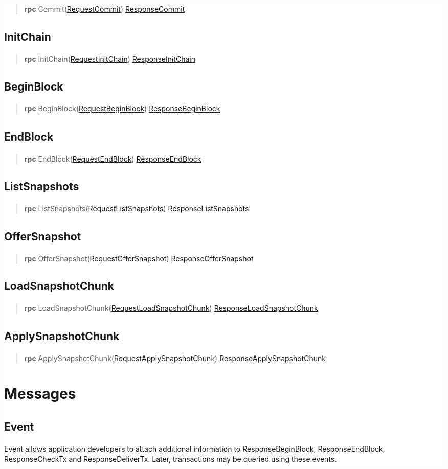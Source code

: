 > **rpc** Commit([RequestCommit](#requestcommit))
    [ResponseCommit](#responsecommit)


## InitChain

> **rpc** InitChain([RequestInitChain](#requestinitchain))
    [ResponseInitChain](#responseinitchain)


## BeginBlock

> **rpc** BeginBlock([RequestBeginBlock](#requestbeginblock))
    [ResponseBeginBlock](#responsebeginblock)


## EndBlock

> **rpc** EndBlock([RequestEndBlock](#requestendblock))
    [ResponseEndBlock](#responseendblock)


## ListSnapshots

> **rpc** ListSnapshots([RequestListSnapshots](#requestlistsnapshots))
    [ResponseListSnapshots](#responselistsnapshots)


## OfferSnapshot

> **rpc** OfferSnapshot([RequestOfferSnapshot](#requestoffersnapshot))
    [ResponseOfferSnapshot](#responseoffersnapshot)


## LoadSnapshotChunk

> **rpc** LoadSnapshotChunk([RequestLoadSnapshotChunk](#requestloadsnapshotchunk))
    [ResponseLoadSnapshotChunk](#responseloadsnapshotchunk)


## ApplySnapshotChunk

> **rpc** ApplySnapshotChunk([RequestApplySnapshotChunk](#requestapplysnapshotchunk))
    [ResponseApplySnapshotChunk](#responseapplysnapshotchunk)


 
 

# Messages


## Event 
Event allows application developers to attach additional information to
ResponseBeginBlock, ResponseEndBlock, ResponseCheckTx and ResponseDeliverTx.
Later, transactions may be queried using these events.
